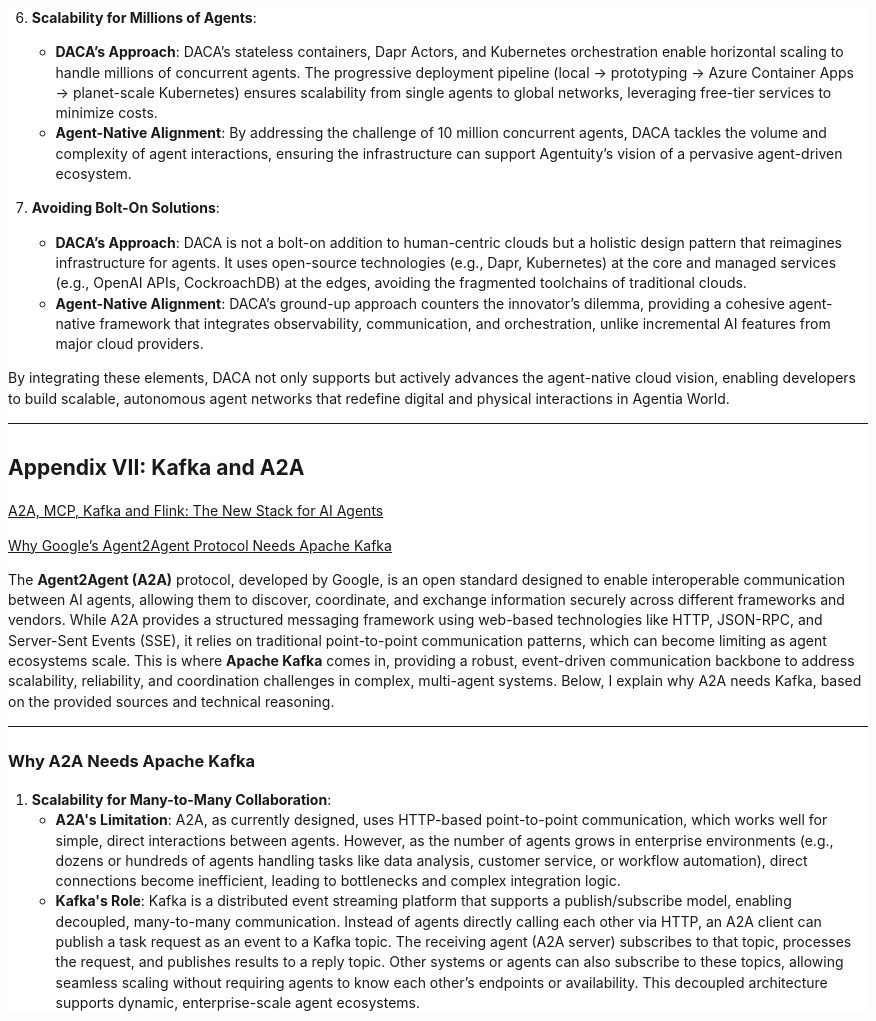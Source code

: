 6. **Scalability for Millions of Agents**:
   - **DACA’s Approach**: DACA’s stateless containers, Dapr Actors, and Kubernetes orchestration enable horizontal scaling to handle millions of concurrent agents. The progressive deployment pipeline (local → prototyping → Azure Container Apps → planet-scale Kubernetes) ensures scalability from single agents to global networks, leveraging free-tier services to minimize costs.
   - **Agent-Native Alignment**: By addressing the challenge of 10 million concurrent agents, DACA tackles the volume and complexity of agent interactions, ensuring the infrastructure can support Agentuity’s vision of a pervasive agent-driven ecosystem.

7. **Avoiding Bolt-On Solutions**:
   - **DACA’s Approach**: DACA is not a bolt-on addition to human-centric clouds but a holistic design pattern that reimagines infrastructure for agents. It uses open-source technologies (e.g., Dapr, Kubernetes) at the core and managed services (e.g., OpenAI APIs, CockroachDB) at the edges, avoiding the fragmented toolchains of traditional clouds.
   - **Agent-Native Alignment**: DACA’s ground-up approach counters the innovator’s dilemma, providing a cohesive agent-native framework that integrates observability, communication, and orchestration, unlike incremental AI features from major cloud providers.


By integrating these elements, DACA not only supports but actively advances the agent-native cloud vision, enabling developers to build scalable, autonomous agent networks that redefine digital and physical interactions in Agentia World.

---

## Appendix VII: Kafka and A2A

[A2A, MCP, Kafka and Flink: The New Stack for AI Agents](https://thenewstack.io/a2a-mcp-kafka-and-flink-the-new-stack-for-ai-agents/)

[Why Google’s Agent2Agent Protocol Needs Apache Kafka](https://www.confluent.io/blog/google-agent2agent-protocol-needs-kafka/)

The **Agent2Agent (A2A)** protocol, developed by Google, is an open standard designed to enable interoperable communication between AI agents, allowing them to discover, coordinate, and exchange information securely across different frameworks and vendors. While A2A provides a structured messaging framework using web-based technologies like HTTP, JSON-RPC, and Server-Sent Events (SSE), it relies on traditional point-to-point communication patterns, which can become limiting as agent ecosystems scale. This is where **Apache Kafka** comes in, providing a robust, event-driven communication backbone to address scalability, reliability, and coordination challenges in complex, multi-agent systems. Below, I explain why A2A needs Kafka, based on the provided sources and technical reasoning.

---

### Why A2A Needs Apache Kafka

1. **Scalability for Many-to-Many Collaboration**:
   - **A2A's Limitation**: A2A, as currently designed, uses HTTP-based point-to-point communication, which works well for simple, direct interactions between agents. However, as the number of agents grows in enterprise environments (e.g., dozens or hundreds of agents handling tasks like data analysis, customer service, or workflow automation), direct connections become inefficient, leading to bottlenecks and complex integration logic.[](https://www.confluent.io/blog/google-agent2agent-protocol-needs-kafka/)[](https://thenewstack.io/a2a-mcp-kafka-and-flink-the-new-stack-for-ai-agents/)
   - **Kafka's Role**: Kafka is a distributed event streaming platform that supports a publish/subscribe model, enabling decoupled, many-to-many communication. Instead of agents directly calling each other via HTTP, an A2A client can publish a task request as an event to a Kafka topic. The receiving agent (A2A server) subscribes to that topic, processes the request, and publishes results to a reply topic. Other systems or agents can also subscribe to these topics, allowing seamless scaling without requiring agents to know each other’s endpoints or availability. This decoupled architecture supports dynamic, enterprise-scale agent ecosystems.[](https://www.confluent.io/blog/google-agent2agent-protocol-needs-kafka/)[](https://www.confluent.io/de-de/blog/google-agent2agent-protocol-needs-kafka/)[](https://thenewstack.io/a2a-mcp-kafka-and-flink-the-new-stack-for-ai-agents/)
